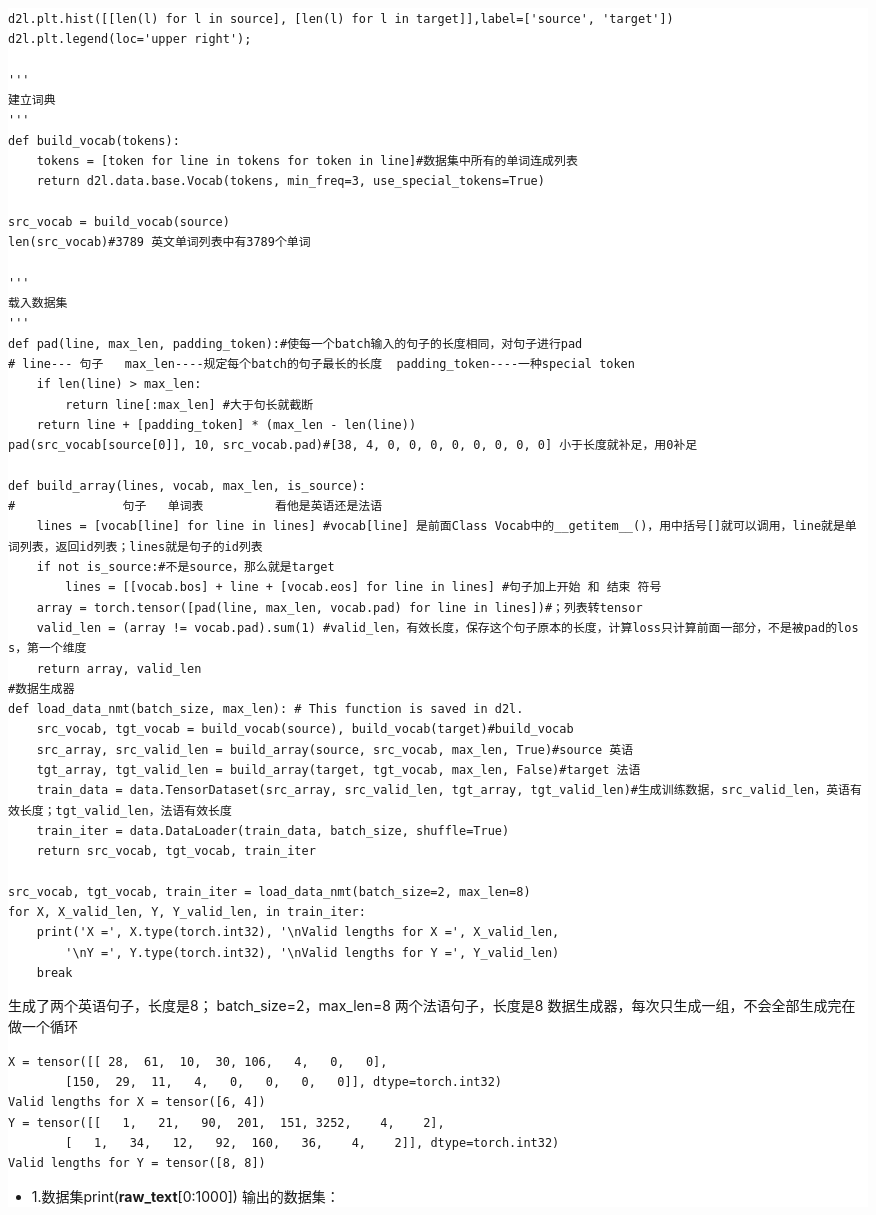 ```
d2l.plt.hist([[len(l) for l in source], [len(l) for l in target]],label=['source', 'target'])
d2l.plt.legend(loc='upper right');

'''
建立词典
'''
def build_vocab(tokens):
    tokens = [token for line in tokens for token in line]#数据集中所有的单词连成列表
    return d2l.data.base.Vocab(tokens, min_freq=3, use_special_tokens=True)

src_vocab = build_vocab(source)
len(src_vocab)#3789 英文单词列表中有3789个单词

'''
载入数据集
'''
def pad(line, max_len, padding_token):#使每一个batch输入的句子的长度相同，对句子进行pad
# line--- 句子   max_len----规定每个batch的句子最长的长度  padding_token----一种special token
    if len(line) > max_len:
        return line[:max_len] #大于句长就截断
    return line + [padding_token] * (max_len - len(line))
pad(src_vocab[source[0]], 10, src_vocab.pad)#[38, 4, 0, 0, 0, 0, 0, 0, 0, 0] 小于长度就补足，用0补足

def build_array(lines, vocab, max_len, is_source):
#               句子   单词表          看他是英语还是法语
    lines = [vocab[line] for line in lines] #vocab[line] 是前面Class Vocab中的__getitem__()，用中括号[]就可以调用，line就是单词列表，返回id列表；lines就是句子的id列表
    if not is_source:#不是source，那么就是target
        lines = [[vocab.bos] + line + [vocab.eos] for line in lines] #句子加上开始 和 结束 符号
    array = torch.tensor([pad(line, max_len, vocab.pad) for line in lines])#；列表转tensor
    valid_len = (array != vocab.pad).sum(1) #valid_len，有效长度，保存这个句子原本的长度，计算loss只计算前面一部分，不是被pad的loss，第一个维度
    return array, valid_len
#数据生成器
def load_data_nmt(batch_size, max_len): # This function is saved in d2l.
    src_vocab, tgt_vocab = build_vocab(source), build_vocab(target)#build_vocab
    src_array, src_valid_len = build_array(source, src_vocab, max_len, True)#source 英语
    tgt_array, tgt_valid_len = build_array(target, tgt_vocab, max_len, False)#target 法语
    train_data = data.TensorDataset(src_array, src_valid_len, tgt_array, tgt_valid_len)#生成训练数据，src_valid_len，英语有效长度；tgt_valid_len，法语有效长度
    train_iter = data.DataLoader(train_data, batch_size, shuffle=True)
    return src_vocab, tgt_vocab, train_iter

src_vocab, tgt_vocab, train_iter = load_data_nmt(batch_size=2, max_len=8)
for X, X_valid_len, Y, Y_valid_len, in train_iter:
    print('X =', X.type(torch.int32), '\nValid lengths for X =', X_valid_len,
        '\nY =', Y.type(torch.int32), '\nValid lengths for Y =', Y_valid_len)
    break

```
生成了两个英语句子，长度是8； batch_size=2，max_len=8
两个法语句子，长度是8
数据生成器，每次只生成一组，不会全部生成完在做一个循环
```
X = tensor([[ 28,  61,  10,  30, 106,   4,   0,   0],
        [150,  29,  11,   4,   0,   0,   0,   0]], dtype=torch.int32) 
Valid lengths for X = tensor([6, 4]) 
Y = tensor([[   1,   21,   90,  201,  151, 3252,    4,    2],
        [   1,   34,   12,   92,  160,   36,    4,    2]], dtype=torch.int32) 
Valid lengths for Y = tensor([8, 8])
```
- 1.数据集print(**raw_text**[0:1000])
输出的数据集：